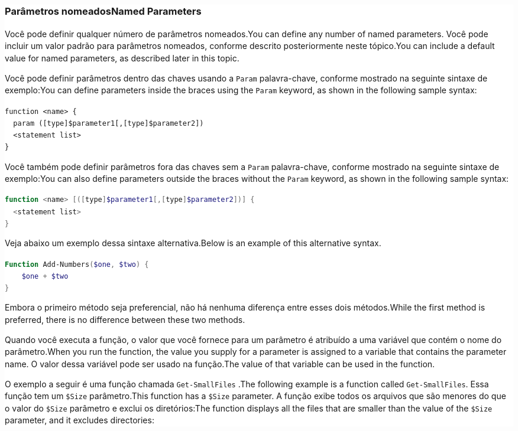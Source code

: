 ### <a name="named-parameters"></a><span data-ttu-id="58f35-154">Parâmetros nomeados</span><span class="sxs-lookup"><span data-stu-id="58f35-154">Named Parameters</span></span>

<span data-ttu-id="58f35-155">Você pode definir qualquer número de parâmetros nomeados.</span><span class="sxs-lookup"><span data-stu-id="58f35-155">You can define any number of named parameters.</span></span> <span data-ttu-id="58f35-156">Você pode incluir um valor padrão para parâmetros nomeados, conforme descrito posteriormente neste tópico.</span><span class="sxs-lookup"><span data-stu-id="58f35-156">You can include a default value for named parameters, as described later in this topic.</span></span>

<span data-ttu-id="58f35-157">Você pode definir parâmetros dentro das chaves usando a `Param` palavra-chave, conforme mostrado na seguinte sintaxe de exemplo:</span><span class="sxs-lookup"><span data-stu-id="58f35-157">You can define parameters inside the braces using the `Param` keyword, as shown in the following sample syntax:</span></span>

```
function <name> {
  param ([type]$parameter1[,[type]$parameter2])
  <statement list>
}
```

<span data-ttu-id="58f35-158">Você também pode definir parâmetros fora das chaves sem a `Param` palavra-chave, conforme mostrado na seguinte sintaxe de exemplo:</span><span class="sxs-lookup"><span data-stu-id="58f35-158">You can also define parameters outside the braces without the `Param` keyword, as shown in the following sample syntax:</span></span>

```powershell
function <name> [([type]$parameter1[,[type]$parameter2])] {
  <statement list>
}
```

<span data-ttu-id="58f35-159">Veja abaixo um exemplo dessa sintaxe alternativa.</span><span class="sxs-lookup"><span data-stu-id="58f35-159">Below is an example of this alternative syntax.</span></span>

```powershell
Function Add-Numbers($one, $two) {
    $one + $two
}
```

<span data-ttu-id="58f35-160">Embora o primeiro método seja preferencial, não há nenhuma diferença entre esses dois métodos.</span><span class="sxs-lookup"><span data-stu-id="58f35-160">While the first method is preferred, there is no difference between these two methods.</span></span>

<span data-ttu-id="58f35-161">Quando você executa a função, o valor que você fornece para um parâmetro é atribuído a uma variável que contém o nome do parâmetro.</span><span class="sxs-lookup"><span data-stu-id="58f35-161">When you run the function, the value you supply for a parameter is assigned to a variable that contains the parameter name.</span></span> <span data-ttu-id="58f35-162">O valor dessa variável pode ser usado na função.</span><span class="sxs-lookup"><span data-stu-id="58f35-162">The value of that variable can be used in the function.</span></span>

<span data-ttu-id="58f35-163">O exemplo a seguir é uma função chamada `Get-SmallFiles` .</span><span class="sxs-lookup"><span data-stu-id="58f35-163">The following example is a function called `Get-SmallFiles`.</span></span> <span data-ttu-id="58f35-164">Essa função tem um `$Size` parâmetro.</span><span class="sxs-lookup"><span data-stu-id="58f35-164">This function has a `$Size` parameter.</span></span> <span data-ttu-id="58f35-165">A função exibe todos os arquivos que são menores do que o valor do `$Size` parâmetro e exclui os diretórios:</span><span class="sxs-lookup"><span data-stu-id="58f35-165">The function displays all the files that are smaller than the value of the `$Size` parameter, and it excludes directories:</span></span>
